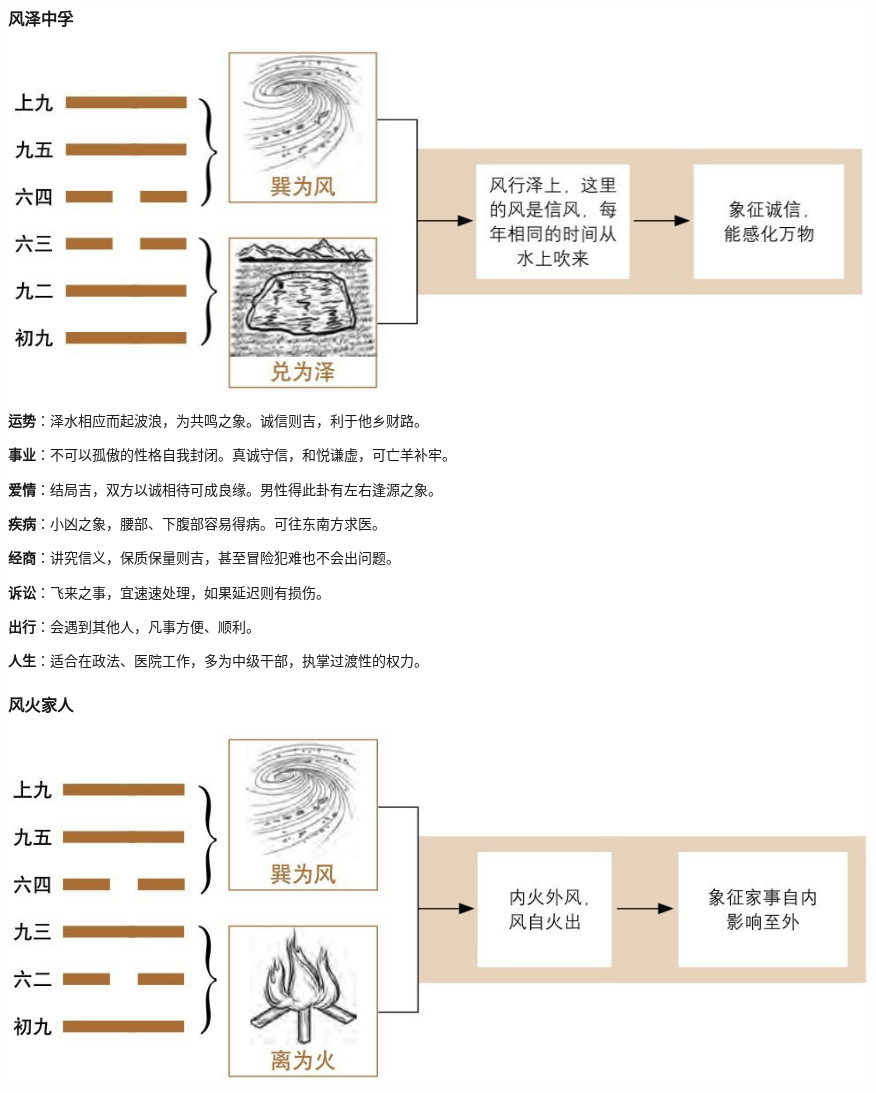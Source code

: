 ### 风泽中孚

![image-20240505130114525](image/image-20240505130114525.png)

**运势**：泽水相应而起波浪，为共鸣之象。诚信则吉，利于他乡财路。

**事业**：不可以孤傲的性格自我封闭。真诚守信，和悦谦虚，可亡羊补牢。

**爱情**：结局吉，双方以诚相待可成良缘。男性得此卦有左右逢源之象。

**疾病**：小凶之象，腰部、下腹部容易得病。可往东南方求医。

**经商**：讲究信义，保质保量则吉，甚至冒险犯难也不会出问题。

**诉讼**：飞来之事，宜速速处理，如果延迟则有损伤。

**出行**：会遇到其他人，凡事方便、顺利。

**人生**：适合在政法、医院工作，多为中级干部，执掌过渡性的权力。



### 风火家人

![image-20240505115205710](image/image-20240505115205710.png)
